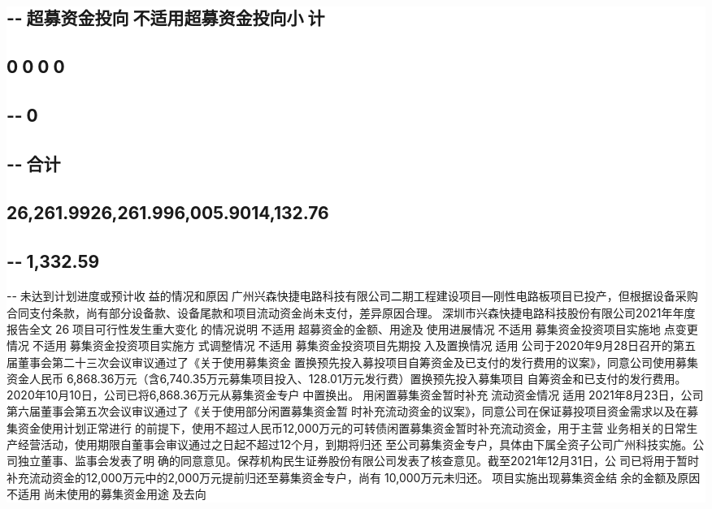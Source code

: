 --
超募资金投向
不适用超募资金投向小
计
--
0
0
0
0
--
--
0
--
--
合计
--
26,261.9926,261.996,005.9014,132.76
--
--
1,332.59
--
--
未达到计划进度或预计收
益的情况和原因
广州兴森快捷电路科技有限公司二期工程建设项目—刚性电路板项目已投产，但根据设备采购
合同支付条款，尚有部分设备款、设备尾款和项目流动资金尚未支付，差异原因合理。
深圳市兴森快捷电路科技股份有限公司2021年年度报告全文
26
项目可行性发生重大变化
的情况说明
不适用
超募资金的金额、用途及
使用进展情况
不适用
募集资金投资项目实施地
点变更情况
不适用
募集资金投资项目实施方
式调整情况
不适用
募集资金投资项目先期投
入及置换情况
适用
公司于2020年9月28日召开的第五届董事会第二十三次会议审议通过了《关于使用募集资金
置换预先投入募投项目自筹资金及已支付的发行费用的议案》，同意公司使用募集资金人民币
6,868.36万元（含6,740.35万元募集项目投入、128.01万元发行费）置换预先投入募集项目
自筹资金和已支付的发行费用。2020年10月10日，公司已将6,868.36万元从募集资金专户
中置换出。
用闲置募集资金暂时补充
流动资金情况
适用
2021年8月23日，公司第六届董事会第五次会议审议通过了《关于使用部分闲置募集资金暂
时补充流动资金的议案》，同意公司在保证募投项目资金需求以及在募集资金使用计划正常进行
的前提下，使用不超过人民币12,000万元的可转债闲置募集资金暂时补充流动资金，用于主营
业务相关的日常生产经营活动，使用期限自董事会审议通过之日起不超过12个月，到期将归还
至公司募集资金专户，具体由下属全资子公司广州科技实施。公司独立董事、监事会发表了明
确的同意意见。保荐机构民生证券股份有限公司发表了核查意见。截至2021年12月31日，公
司已将用于暂时补充流动资金的12,000万元中的2,000万元提前归还至募集资金专户，尚有
10,000万元未归还。
项目实施出现募集资金结
余的金额及原因
不适用
尚未使用的募集资金用途
及去向